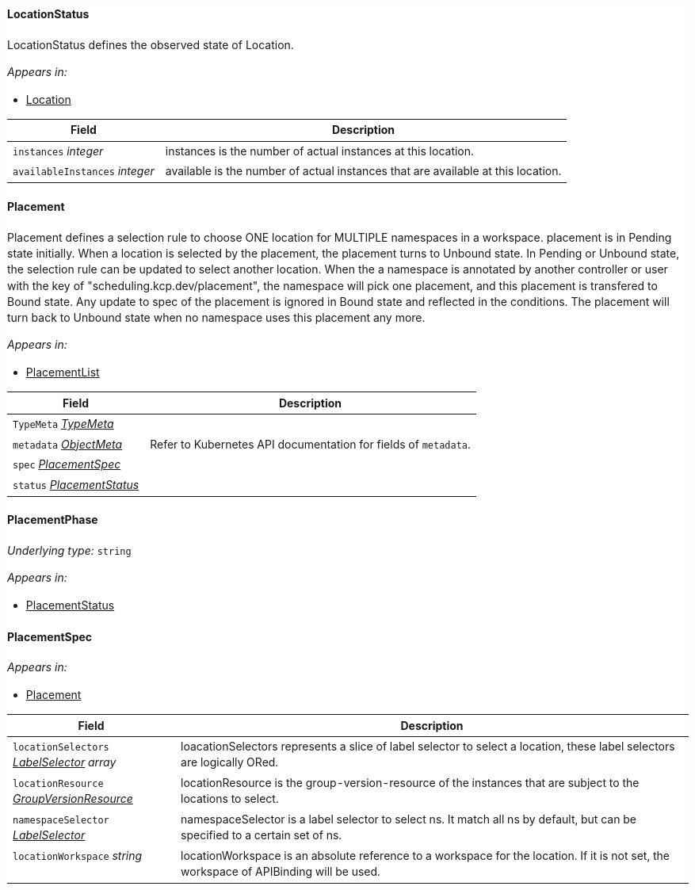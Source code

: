 #### LocationStatus

LocationStatus defines the observed state of Location.

_Appears in:_

- [Location](#location)

| Field | Description |
| --- | --- |
| `instances` _integer_ | instances is the number of actual instances at this location. |
| `availableInstances` _integer_ | available is the number of actual instances that are available at this location. |

#### Placement

Placement defines a selection rule to choose ONE location for MULTIPLE namespaces in a workspace.
 placement is in Pending state initially. When a location is selected by the placement, the placement turns to Unbound state. In Pending or Unbound state, the selection rule can be updated to select another location. When the a namespace is annotated by another controller or user with the key of "scheduling.kcp.dev/placement", the namespace will pick one placement, and this placement is transfered to Bound state. Any update to spec of the placement is ignored in Bound state and reflected in the conditions. The placement will turn back to Unbound state when no namespace uses this placement any more.

_Appears in:_

- [PlacementList](#placementlist)

| Field | Description |
| --- | --- |
| `TypeMeta` _[TypeMeta](https://kubernetes.io/docs/reference/generated/kubernetes-api/v/#typemeta-v1-meta)_ |  |
| `metadata` _[ObjectMeta](https://kubernetes.io/docs/reference/generated/kubernetes-api/v/#objectmeta-v1-meta)_ | Refer to Kubernetes API documentation for fields of `metadata`. |
| `spec` _[PlacementSpec](#placementspec)_ |  |
| `status` _[PlacementStatus](#placementstatus)_ |  |

#### PlacementPhase

_Underlying type:_ `string`

_Appears in:_

- [PlacementStatus](#placementstatus)

#### PlacementSpec

_Appears in:_

- [Placement](#placement)

| Field | Description |
| --- | --- |
| `locationSelectors` _[LabelSelector](https://kubernetes.io/docs/reference/generated/kubernetes-api/v/#labelselector-v1-meta) array_ | loacationSelectors represents a slice of label selector to select a location, these label selectors are logically ORed. |
| `locationResource` _[GroupVersionResource](#groupversionresource)_ | locationResource is the group-version-resource of the instances that are subject to the locations to select. |
| `namespaceSelector` _[LabelSelector](https://kubernetes.io/docs/reference/generated/kubernetes-api/v/#labelselector-v1-meta)_ | namespaceSelector is a label selector to select ns. It match all ns by default, but can be specified to a certain set of ns. |
| `locationWorkspace` _string_ | locationWorkspace is an absolute reference to a workspace for the location. If it is not set, the workspace of APIBinding will be used. |
